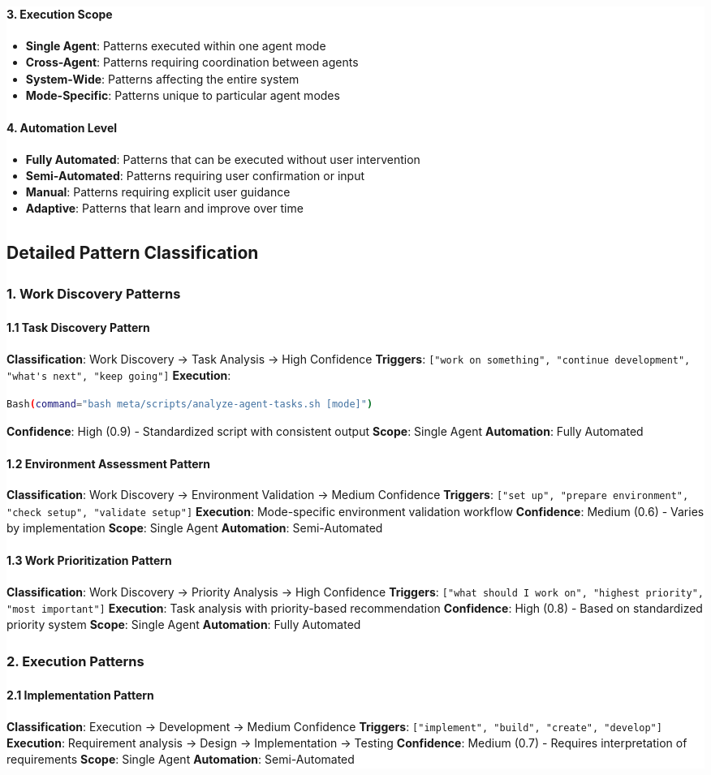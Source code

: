 #### 3. Execution Scope
- **Single Agent**: Patterns executed within one agent mode
- **Cross-Agent**: Patterns requiring coordination between agents
- **System-Wide**: Patterns affecting the entire system
- **Mode-Specific**: Patterns unique to particular agent modes

#### 4. Automation Level
- **Fully Automated**: Patterns that can be executed without user intervention
- **Semi-Automated**: Patterns requiring user confirmation or input
- **Manual**: Patterns requiring explicit user guidance
- **Adaptive**: Patterns that learn and improve over time

## Detailed Pattern Classification

### 1. Work Discovery Patterns

#### 1.1 Task Discovery Pattern
**Classification**: Work Discovery → Task Analysis → High Confidence
**Triggers**: `["work on something", "continue development", "what's next", "keep going"]`
**Execution**: 
```bash
Bash(command="bash meta/scripts/analyze-agent-tasks.sh [mode]")
```
**Confidence**: High (0.9) - Standardized script with consistent output
**Scope**: Single Agent
**Automation**: Fully Automated

#### 1.2 Environment Assessment Pattern
**Classification**: Work Discovery → Environment Validation → Medium Confidence
**Triggers**: `["set up", "prepare environment", "check setup", "validate setup"]`
**Execution**: Mode-specific environment validation workflow
**Confidence**: Medium (0.6) - Varies by implementation
**Scope**: Single Agent
**Automation**: Semi-Automated

#### 1.3 Work Prioritization Pattern
**Classification**: Work Discovery → Priority Analysis → High Confidence
**Triggers**: `["what should I work on", "highest priority", "most important"]`
**Execution**: Task analysis with priority-based recommendation
**Confidence**: High (0.8) - Based on standardized priority system
**Scope**: Single Agent
**Automation**: Fully Automated

### 2. Execution Patterns

#### 2.1 Implementation Pattern
**Classification**: Execution → Development → Medium Confidence
**Triggers**: `["implement", "build", "create", "develop"]`
**Execution**: Requirement analysis → Design → Implementation → Testing
**Confidence**: Medium (0.7) - Requires interpretation of requirements
**Scope**: Single Agent
**Automation**: Semi-Automated
